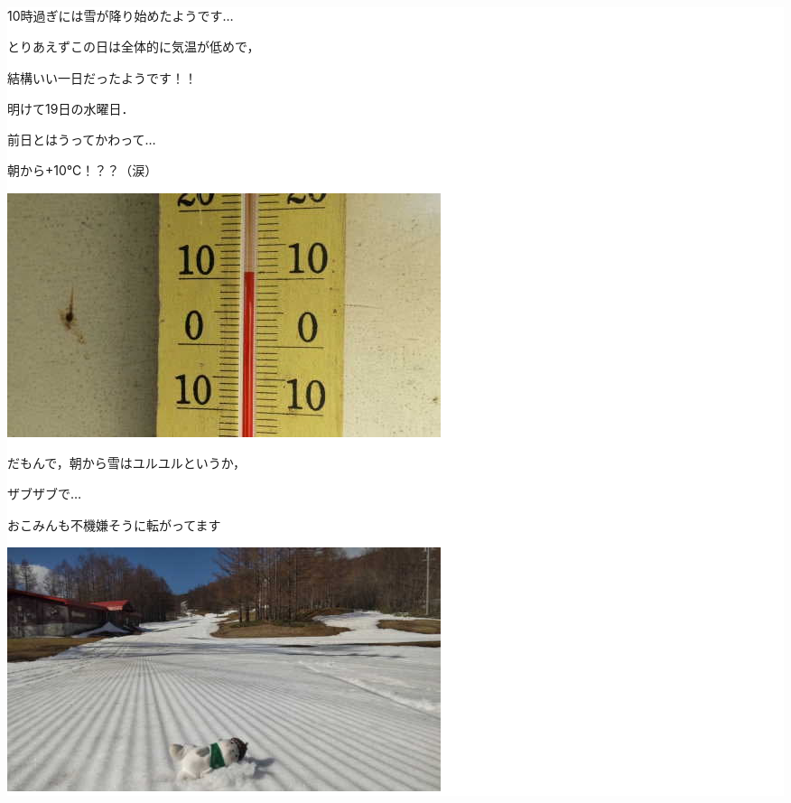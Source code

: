 10時過ぎには雪が降り始めたようです…


とりあえずこの日は全体的に気温が低めで，


結構いい一日だったようです！！





明けて19日の水曜日．


前日とはうってかわって…


朝から+10℃！？？（涙）




![d3af2f18f73767ee1f3c9b4844bbd4a2.jpg](images/d3af2f18f73767ee1f3c9b4844bbd4a2.jpg)







だもんで，朝から雪はユルユルというか，


ザブザブで…


おこみんも不機嫌そうに転がってます




![83551ccb97f7db573348cd8b677fada2.jpg](images/83551ccb97f7db573348cd8b677fada2.jpg)
